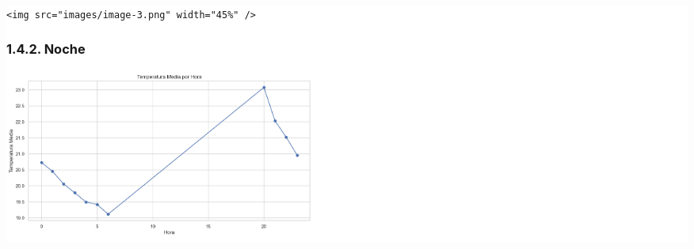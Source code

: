     <img src="images/image-3.png" width="45%" />
</p>

### 1.4.2. Noche

<p float="left">
    <img src="images/image-4.png" width="45%" />